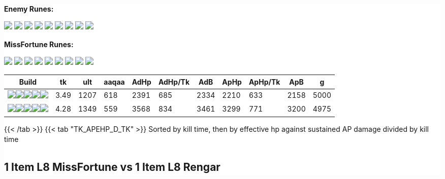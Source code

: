

**Enemy Runes:**





![](/Styles/Inspiration/FirstStrike/FirstStrike.png)
![](/Styles/Inspiration/MagicalFootwear/MagicalFootwear.png)
![](/Styles/Inspiration/FuturesMarket/FuturesMarket.png)
![](/Styles/Inspiration/CosmicInsight/CosmicInsight.png)
![](/Styles/Domination/SuddenImpact/SuddenImpact.png)
![](/Styles/Domination/TreasureHunter/TreasureHunter.png)
![](/StatMods/StatModsAdaptiveForceIcon.png)
![](/StatMods/StatModsAdaptiveForceIcon.png)
![](/StatMods/StatModsArmorIcon.png)



**MissFortune Runes:**


![](/Styles/Precision/Conqueror/Conqueror.png)
![](/Styles/Precision/Overheal.png)
![](/Styles/Precision/LegendAlacrity/LegendAlacrity.png)
![](/Styles/Precision/CutDown/CutDown.png)
![](/Styles/Sorcery/AbsoluteFocus/AbsoluteFocus.png)
![](/Styles/Sorcery/GatheringStorm/GatheringStorm.png)
![](/StatMods/StatModsAttackSpeedIcon.png)
![](/StatMods/StatModsAdaptiveForceIcon.png)
![](/StatMods/StatModsArmorIcon.png)





 Build |tk|ult|aaqaa|AdHp|AdHp/Tk|AdB|ApHp|ApHp/Tk|ApB|g
-|-|-|-|-|-|-|-|-|-|-
![](/item/6672.png)![](/item/1001.png)![](/item/1053.png)![](/item/1055.png)![](/item/1036.png)|3.49|1207|618|2391|685|2334|2210|633|2158|5000
![](/item/6673.png)![](/item/1001.png)![](/item/1055.png)![](/item/1037.png)![](/item/1036.png)|4.28|1349|559|3568|834|3461|3299|771|3200|4975
{{< /tab >}}
{{< tab "TK_APEHP_D_TK" >}}
Sorted by kill time, then by effective hp against sustained AP damage divided by kill time
## 1 Item L8 MissFortune vs 1 Item L8 Rengar
